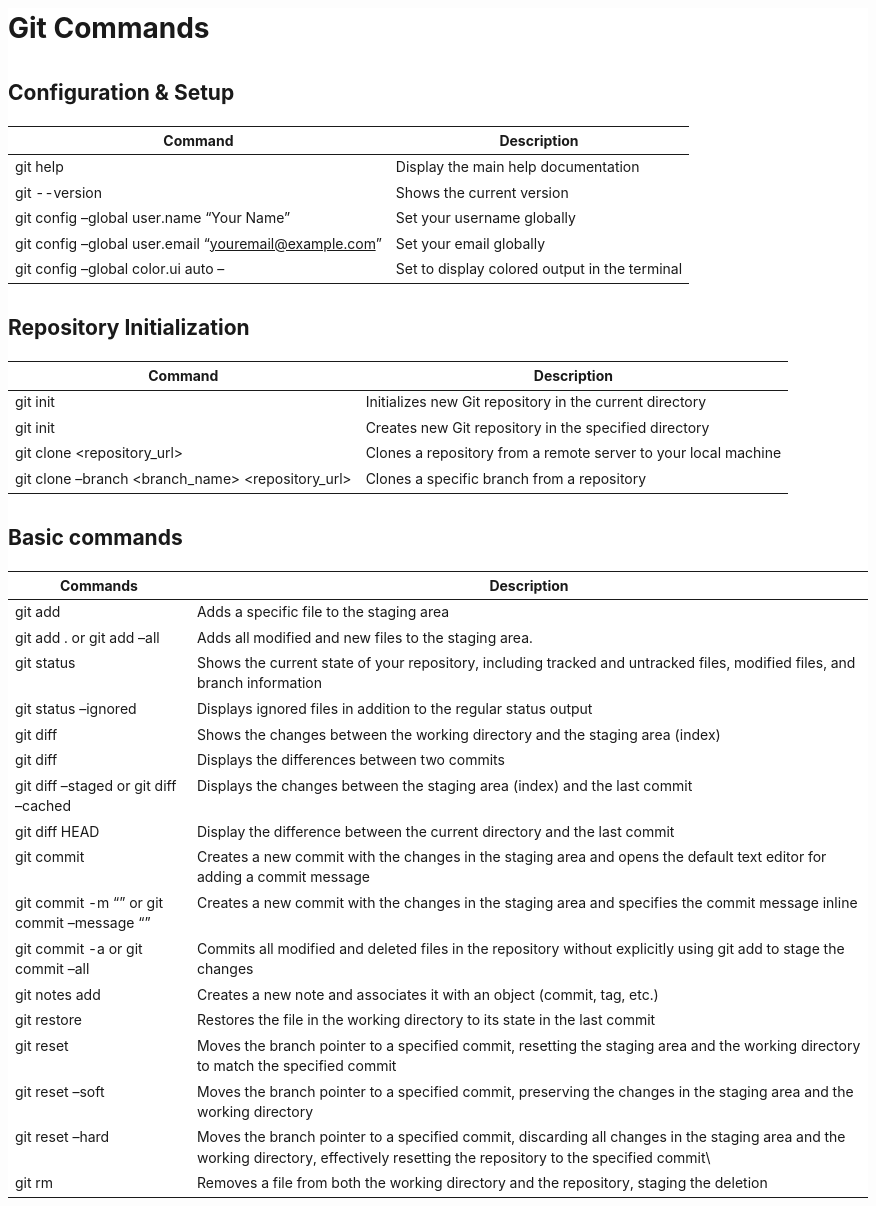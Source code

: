 # Git Commands

## Configuration & Setup

| Command | Description |
| ------- | ----------- |
| git help | Display the main help documentation |
| git --version | Shows the current version |
| git config –global user.name “Your Name” | Set your username globally |
| git config –global user.email “youremail@example.com” | Set your email globally |
| git config –global color.ui auto – | Set to display colored output in the terminal |

## Repository Initialization

| Command | Description |
| ------- | ----------- |
| git init | Initializes new Git repository in the current directory |
| git init <directory> | Creates new Git repository in the specified directory |
| git clone <repository_url> | Clones a repository from a remote server to your local machine |
| git clone –branch <branch_name> <repository_url> | Clones a specific branch from a repository |

## Basic commands

|Commands | Description |
| ------- | ----------- |
| git add <file> | Adds a specific file to the staging area |
| git add . or git add –all | Adds all modified and new files to the staging area.
| git status | Shows the current state of your repository, including tracked and untracked files, modified files, and branch information |
| git status –ignored | Displays ignored files in addition to the regular status output |
| git diff | Shows the changes between the working directory and the staging area (index) |
| git diff <commit1> <commit2> | Displays the differences between two commits |
| git diff –staged or git diff –cached | Displays the changes between the staging area (index) and the last commit |
| git diff HEAD | Display the difference between the current directory and the last commit |
| git commit | Creates a new commit with the changes in the staging area and opens the default text editor for adding a commit message |
git commit -m “<message>” or git commit –message “<message>” | Creates a new commit with the changes in the staging area and specifies the commit message inline |
| git commit -a or git commit –all | Commits all modified and deleted files in the repository without explicitly using git add to stage the changes |
| git notes add | Creates a new note and associates it with an object (commit, tag, etc.) |
| git restore <file> | Restores the file in the working directory to its state in the last commit |
| git reset <commit> | Moves the branch pointer to a specified commit, resetting the staging area and the working directory to match the specified commit |
| git reset –soft <commit> | Moves the branch pointer to a specified commit, preserving the changes in the staging area and the working directory |
| git reset –hard <commit> | Moves the branch pointer to a specified commit, discarding all changes in the staging area and the working directory, effectively resetting the repository to the specified commit\ |
| git rm <file> | Removes a file from both the working directory and the repository, staging the deletion |